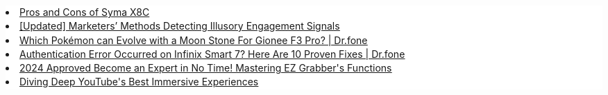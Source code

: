 <li><a href="https://extra-lessons.techidaily.com/pros-and-cons-of-syma-x8c/"><u>Pros and Cons of Syma X8C</u></a></li>
<li><a href="https://facebook-clips.techidaily.com/updated-marketers-methods-detecting-illusory-engagement-signals/"><u>[Updated] Marketers’ Methods  Detecting Illusory Engagement Signals</u></a></li>
<li><a href="https://android-pokemon-go.techidaily.com/which-pokemon-can-evolve-with-a-moon-stone-for-gionee-f3-pro-drfone-by-drfone-virtual-android/"><u>Which Pokémon can Evolve with a Moon Stone For Gionee F3 Pro? | Dr.fone</u></a></li>
<li><a href="https://howto.techidaily.com/authentication-error-occurred-on-infinix-smart-7-here-are-10-proven-fixes-drfone-by-drfone-fix-android-problems-fix-android-problems/"><u>Authentication Error Occurred on Infinix Smart 7? Here Are 10 Proven Fixes | Dr.fone</u></a></li>
<li><a href="https://screen-capture.techidaily.com/2024-approved-become-an-expert-in-no-time-mastering-ez-grabbers-functions/"><u>2024 Approved  Become an Expert in No Time! Mastering EZ Grabber's Functions</u></a></li>
<li><a href="https://youtube-videos.techidaily.com/diving-deep-youtubes-best-immersive-experiences/"><u>Diving Deep  YouTube's Best Immersive Experiences</u></a></li>
</ul></div>
